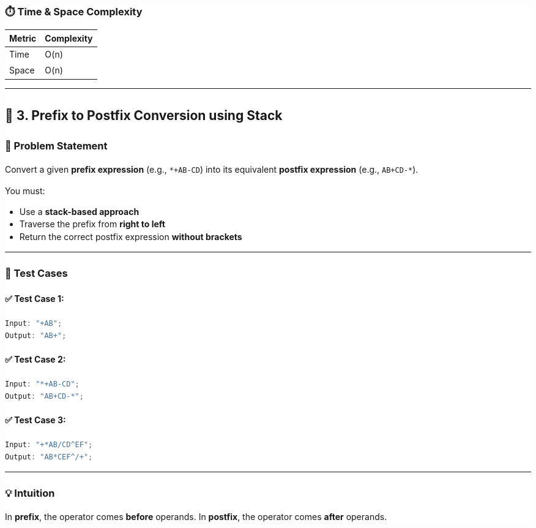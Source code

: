 
### ⏱️ Time & Space Complexity

| Metric | Complexity |
| ------ | ---------- |
| Time   | O(n)       |
| Space  | O(n)       |

---

## 🔢 **3. Prefix to Postfix Conversion using Stack**

### 📘 Problem Statement

Convert a given **prefix expression** (e.g., `*+AB-CD`) into its equivalent **postfix expression** (e.g., `AB+CD-*`).

You must:

- Use a **stack-based approach**
- Traverse the prefix from **right to left**
- Return the correct postfix expression **without brackets**

---

### 🧪 Test Cases

#### ✅ Test Case 1:

```js
Input: "+AB";
Output: "AB+";
```

#### ✅ Test Case 2:

```js
Input: "*+AB-CD";
Output: "AB+CD-*";
```

#### ✅ Test Case 3:

```js
Input: "+*AB/CD^EF";
Output: "AB*CEF^/+";
```

---

### 💡 Intuition

In **prefix**, the operator comes **before** operands.
In **postfix**, the operator comes **after** operands.
